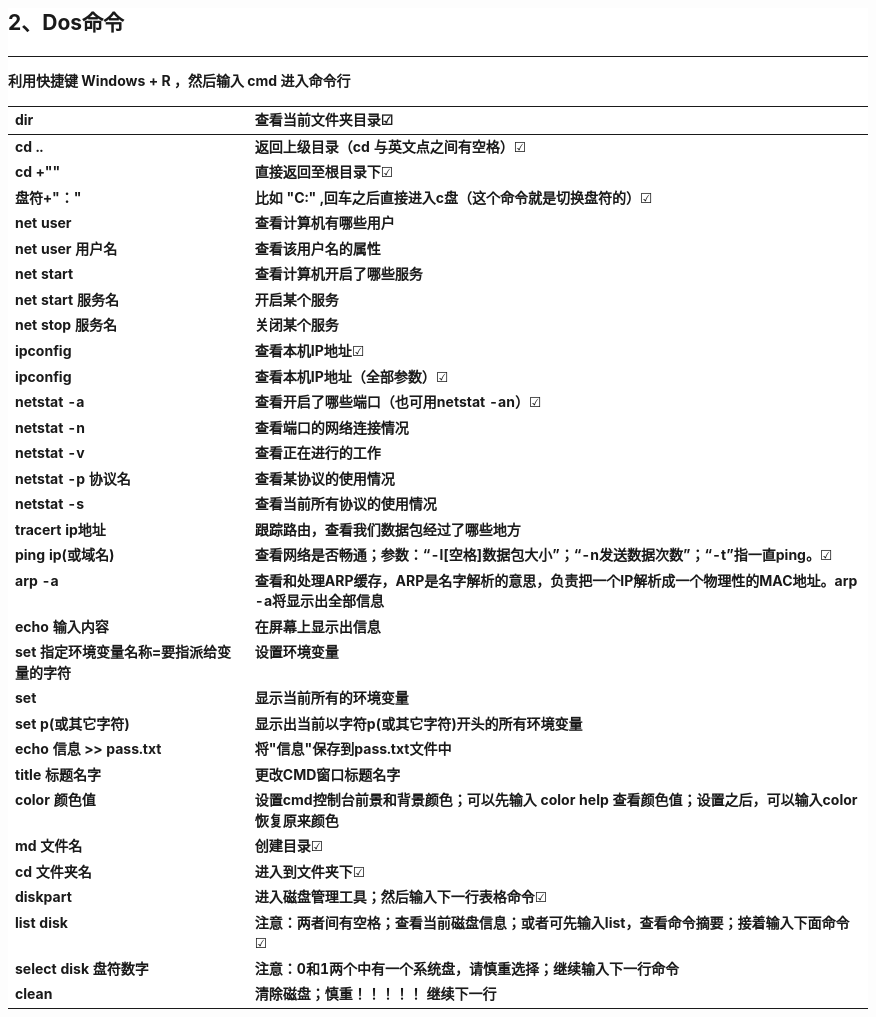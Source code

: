 
#### 

## 2、Dos命令

---

**利用快捷键 Windows + R ，然后输入 cmd 进入命令行**

| **dir**                                     | **查看当前文件夹目录**☑                                      |
| :------------------------------------------ | :----------------------------------------------------------- |
| **cd ..**                                   | **返回上级目录（cd 与英文点之间有空格）**☑                   |
| **cd +"\"**                                 | **直接返回至根目录下**☑                                      |
| **盘符+"："**                               | **比如 "C:" ,回车之后直接进入c盘（这个命令就是切换盘符的）**☑ |
| **net user**                                | **查看计算机有哪些用户**                                     |
| **net user  用户名**                        | **查看该用户名的属性**                                       |
| **net start**                               | **查看计算机开启了哪些服务**                                 |
| **net start  服务名**                       | **开启某个服务**                                             |
| **net stop 服务名**                         | **关闭某个服务**                                             |
| **ipconfig**                                | **查看本机IP地址**☑                                          |
| **ipconfig**                                | **查看本机IP地址（全部参数）**☑                              |
| **netstat -a**                              | **查看开启了哪些端口（也可用netstat -an）**☑                 |
| **netstat -n**                              | **查看端口的网络连接情况**                                   |
| **netstat -v**                              | **查看正在进行的工作**                                       |
| **netstat -p  协议名**                      | **查看某协议的使用情况**                                     |
| **netstat -s**                              | **查看当前所有协议的使用情况**                               |
| **tracert  ip地址**                         | **跟踪路由，查看我们数据包经过了哪些地方**                   |
| **ping ip(或域名)**                         | **查看网络是否畅通；参数：“-l[空格]数据包大小”；“-n发送数据次数”；“-t”指一直ping。**☑ |
| **arp -a**                                  | **查看和处理ARP缓存，ARP是名字解析的意思，负责把一个IP解析成一个物理性的MAC地址。arp -a将显示出全部信息** |
| **echo  输入内容**                          | **在屏幕上显示出信息**                                       |
| **set 指定环境变量名称=要指派给变量的字符** | **设置环境变量**                                             |
| **set**                                     | **显示当前所有的环境变量**                                   |
| **set p(或其它字符)**                       | **显示出当前以字符p(或其它字符)开头的所有环境变量**          |
| **echo 信息 >> pass.txt**                   | **将"信息"保存到pass.txt文件中**                             |
| **title 标题名字**                          | **更改CMD窗口标题名字**                                      |
| **color 颜色值**                            | **设置cmd控制台前景和背景颜色；可以先输入 color help 查看颜色值；设置之后，可以输入color恢复原来颜色** |
| **md 文件名**                               | **创建目录**☑                                                |
| **cd 文件夹名**                             | **进入到文件夹下**☑                                          |
| **diskpart**                                | **进入磁盘管理工具；然后输入下一行表格命令**☑                |
| **list disk**                               | **注意：两者间有空格；查看当前磁盘信息；或者可先输入list，查看命令摘要；接着输入下面命令**☑ |
| **select disk 盘符数字**                    | **注意：0和1两个中有一个系统盘，请慎重选择；继续输入下一行命令** |
| **clean**                                   | **清除磁盘；慎重！！！！！   继续下一行**                    |